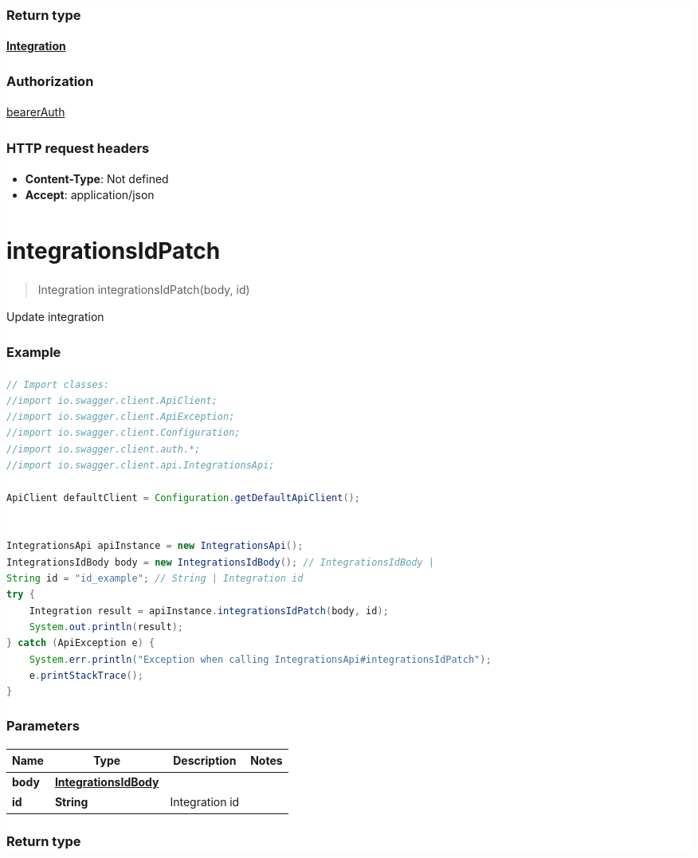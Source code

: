 ### Return type

[**Integration**](Integration.md)

### Authorization

[bearerAuth](../README.md#bearerAuth)

### HTTP request headers

 - **Content-Type**: Not defined
 - **Accept**: application/json

<a name="integrationsIdPatch"></a>
# **integrationsIdPatch**
> Integration integrationsIdPatch(body, id)

Update integration

### Example
```java
// Import classes:
//import io.swagger.client.ApiClient;
//import io.swagger.client.ApiException;
//import io.swagger.client.Configuration;
//import io.swagger.client.auth.*;
//import io.swagger.client.api.IntegrationsApi;

ApiClient defaultClient = Configuration.getDefaultApiClient();


IntegrationsApi apiInstance = new IntegrationsApi();
IntegrationsIdBody body = new IntegrationsIdBody(); // IntegrationsIdBody | 
String id = "id_example"; // String | Integration id
try {
    Integration result = apiInstance.integrationsIdPatch(body, id);
    System.out.println(result);
} catch (ApiException e) {
    System.err.println("Exception when calling IntegrationsApi#integrationsIdPatch");
    e.printStackTrace();
}
```

### Parameters

Name | Type | Description  | Notes
------------- | ------------- | ------------- | -------------
 **body** | [**IntegrationsIdBody**](IntegrationsIdBody.md)|  |
 **id** | **String**| Integration id |

### Return type
